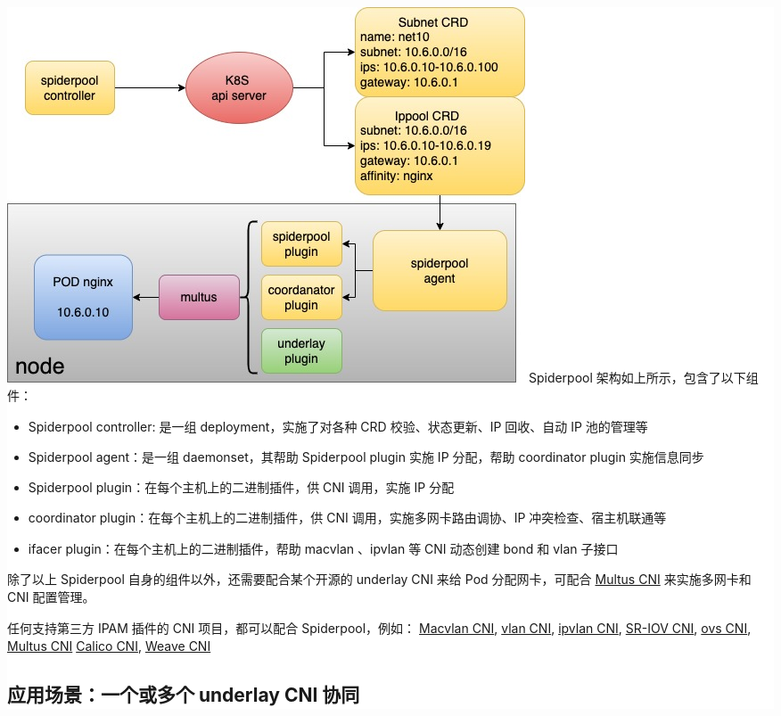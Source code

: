 ![arch](./images/spiderpool-arch.jpg)
Spiderpool 架构如上所示，包含了以下组件：

* Spiderpool controller: 是一组 deployment，实施了对各种 CRD 校验、状态更新、IP 回收、自动 IP 池的管理等

* Spiderpool agent：是一组 daemonset，其帮助 Spiderpool plugin 实施 IP 分配，帮助 coordinator plugin 实施信息同步

* Spiderpool plugin：在每个主机上的二进制插件，供 CNI 调用，实施 IP 分配

* coordinator plugin：在每个主机上的二进制插件，供 CNI 调用，实施多网卡路由调协、IP 冲突检查、宿主机联通等

* ifacer plugin：在每个主机上的二进制插件，帮助 macvlan 、ipvlan 等 CNI 动态创建 bond 和 vlan 子接口

除了以上 Spiderpool 自身的组件以外，还需要配合某个开源的 underlay CNI 来给 Pod 分配网卡，可配合 [Multus CNI](https://github.com/k8snetworkplumbingwg/multus-cni) 来实施多网卡和 CNI 配置管理。

任何支持第三方 IPAM 插件的 CNI 项目，都可以配合 Spiderpool，例如：
[Macvlan CNI](https://github.com/containernetworking/plugins/tree/main/plugins/main/macvlan), 
[vlan CNI](https://github.com/containernetworking/plugins/tree/main/plugins/main/vlan), 
[ipvlan CNI](https://github.com/containernetworking/plugins/tree/main/plugins/main/ipvlan), 
[SR-IOV CNI](https://github.com/k8snetworkplumbingwg/sriov-cni), 
[ovs CNI](https://github.com/k8snetworkplumbingwg/ovs-cni), 
[Multus CNI](https://github.com/k8snetworkplumbingwg/multus-cni)
[Calico CNI](https://github.com/projectcalico/calico), 
[Weave CNI](https://github.com/weaveworks/weave)

## 应用场景：一个或多个 underlay CNI 协同
